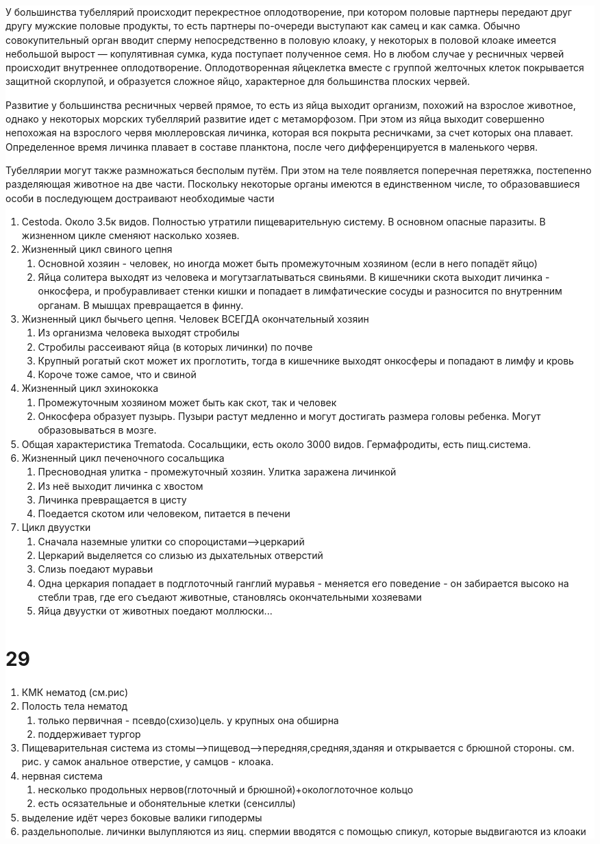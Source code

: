 У большинства тубеллярий происходит перекрестное оплодотворение, при котором половые партнеры передают друг другу мужские половые продукты, то есть партнеры по-очереди выступают как самец и как самка. Обычно совокупительный орган вводит сперму непосредственно в половую клоаку, у некоторых в половой клоаке имеется небольшой вырост — копулятивная сумка, куда поступает полученное семя. Но в любом случае у ресничных червей происходит внутреннее оплодотворение. Оплодотворенная яйцеклетка вместе с группой желточных клеток покрывается защитной скорлупой, и образуется сложное яйцо, характерное для большинства плоских червей.

Развитие у большинства ресничных червей прямое, то есть из яйца выходит организм, похожий на взрослое животное, однако у некоторых морских тубеллярий развитие идет с метаморфозом. При этом из яйца выходит совершенно непохожая на взрослого червя мюллеровская личинка, которая вся покрыта ресничками, за счет которых она плавает. Определенное время личинка плавает в составе планктона, после чего дифференцируется в маленького червя.

Тубеллярии могут также размножаться бесполым путём. При этом на теле появляется поперечная перетяжка, постепенно разделяющая животное на две части. Поскольку некоторые органы имеются в единственном числе, то образовавшиеся особи в последующем достраивают необходимые части 

1. Cestoda. Около 3.5к видов. Полностью утратили пищеварительную систему. В основном опасные паразиты. В жизненном цикле сменяют насколько хозяев.
2. Жизненный цикл свиного цепня
	1. Основной хозяин - человек, но иногда может быть промежуточным хозяином (если в него попадёт яйцо)
	2. Яйца солитера выходят из человека и могутзаглатываться свиньями. В кишечники скота выходит личинка - онкосфера, и пробуравливает стенки кишки и попадает в лимфатические сосуды и разносится по внутренним органам. В мышцах превращается в финну.
3. Жизненный цикл бычьего цепня. Человек ВСЕГДА окончательный хозяин
	1. Из организма человека выходят стробилы
	2. Стробилы рассеивают яйца (в которых личинки) по почве
	3. Крупный рогатый скот может их проглотить, тогда в кишечнике выходят онкосферы и попадают в лимфу и кровь
	4. Короче тоже самое, что и свиной
4. Жизненный цикл эхинококка
	1. Промежуточным хозяином может быть как скот, так и человек
	2. Онкосфера образует пузырь. Пузыри растут медленно и могут достигать размера головы ребенка. Могут образовываться в мозге.
5. Общая характеристика Trematoda. Сосальщики, есть около 3000 видов. Гермафродиты, есть пищ.система. 
6. Жизненный цикл печеночного сосальщика
	1. Пресноводная улитка - промежуточный хозяин. Улитка заражена личинкой
	2. Из неё выходит личинка с хвостом
	3. Личинка превращается в цисту
	4. Поедается скотом или человеком, питается в печени
7. Цикл двуустки
	1. Сначала наземные улитки со спороцистами-->церкарий 
	2. Церкарий выделяется со слизью из дыхательных отверстий
	3. Слизь поедают муравьи
	4. Одна церкария попадает в подглоточный ганглий муравья - меняется его поведение - он забирается высоко на стебли трав, где его съедают животные, становлясь окончательными хозяевами
	5. Яйца двуустки от животных поедают моллюски...

# 29
1. КМК нематод (см.рис)
2. Полость тела нематод
	1. только первичная - псевдо(схизо)цель. у крупных она обширна
	2. поддерживает тургор
3. Пищеварительная система из стомы-->пищевод-->передняя,средняя,зданяя и открывается с брюшной стороны. см. рис. у самок анальное отверстие, у самцов - клоака.
4. нервная система
	1. несколько продольных нервов(глоточный и брюшной)+окологлоточное кольцо
	2. есть осязательные и обонятельные клетки (сенсиллы)
5. выделение идёт через боковые валики гиподермы
6. раздельнополые. личинки вылупляются из яиц. спермии вводятся с помощью спикул, которые выдвигаются из клоаки